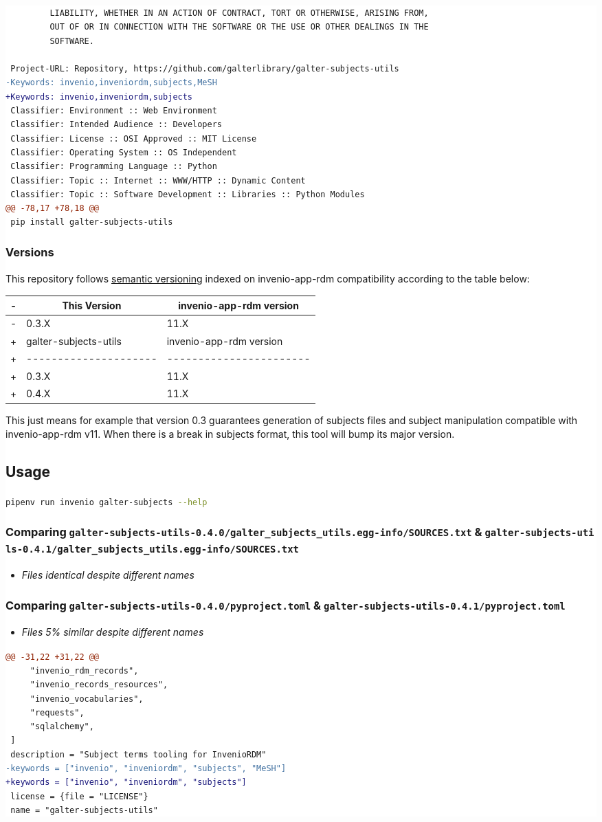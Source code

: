 ```diff
         LIABILITY, WHETHER IN AN ACTION OF CONTRACT, TORT OR OTHERWISE, ARISING FROM,
         OUT OF OR IN CONNECTION WITH THE SOFTWARE OR THE USE OR OTHER DEALINGS IN THE
         SOFTWARE.
         
 Project-URL: Repository, https://github.com/galterlibrary/galter-subjects-utils
-Keywords: invenio,inveniordm,subjects,MeSH
+Keywords: invenio,inveniordm,subjects
 Classifier: Environment :: Web Environment
 Classifier: Intended Audience :: Developers
 Classifier: License :: OSI Approved :: MIT License
 Classifier: Operating System :: OS Independent
 Classifier: Programming Language :: Python
 Classifier: Topic :: Internet :: WWW/HTTP :: Dynamic Content
 Classifier: Topic :: Software Development :: Libraries :: Python Modules
@@ -78,17 +78,18 @@
 pip install galter-subjects-utils
 ```
 
 ### Versions
 
 This repository follows [semantic versioning](https://semver.org/) indexed on invenio-app-rdm compatibility according to the table below:
 
-| This Version | invenio-app-rdm version |
-| ------------ | ----------------------- |
-| 0.3.X        | 11.X                    |
+| galter-subjects-utils | invenio-app-rdm version |
+| --------------------- | ----------------------- |
+| 0.3.X                 | 11.X                    |
+| 0.4.X                 | 11.X                    |
 
 This just means for example that version 0.3 guarantees generation of subjects files and subject manipulation compatible with invenio-app-rdm v11. When there is a break in subjects format, this tool will bump its major version.
 
 ## Usage
 
 ```bash
 pipenv run invenio galter-subjects --help
```

### Comparing `galter-subjects-utils-0.4.0/galter_subjects_utils.egg-info/SOURCES.txt` & `galter-subjects-utils-0.4.1/galter_subjects_utils.egg-info/SOURCES.txt`

 * *Files identical despite different names*

### Comparing `galter-subjects-utils-0.4.0/pyproject.toml` & `galter-subjects-utils-0.4.1/pyproject.toml`

 * *Files 5% similar despite different names*

```diff
@@ -31,22 +31,22 @@
     "invenio_rdm_records",
     "invenio_records_resources",
     "invenio_vocabularies",
     "requests",
     "sqlalchemy",
 ]
 description = "Subject terms tooling for InvenioRDM"
-keywords = ["invenio", "inveniordm", "subjects", "MeSH"]
+keywords = ["invenio", "inveniordm", "subjects"]
 license = {file = "LICENSE"}
 name = "galter-subjects-utils"
```